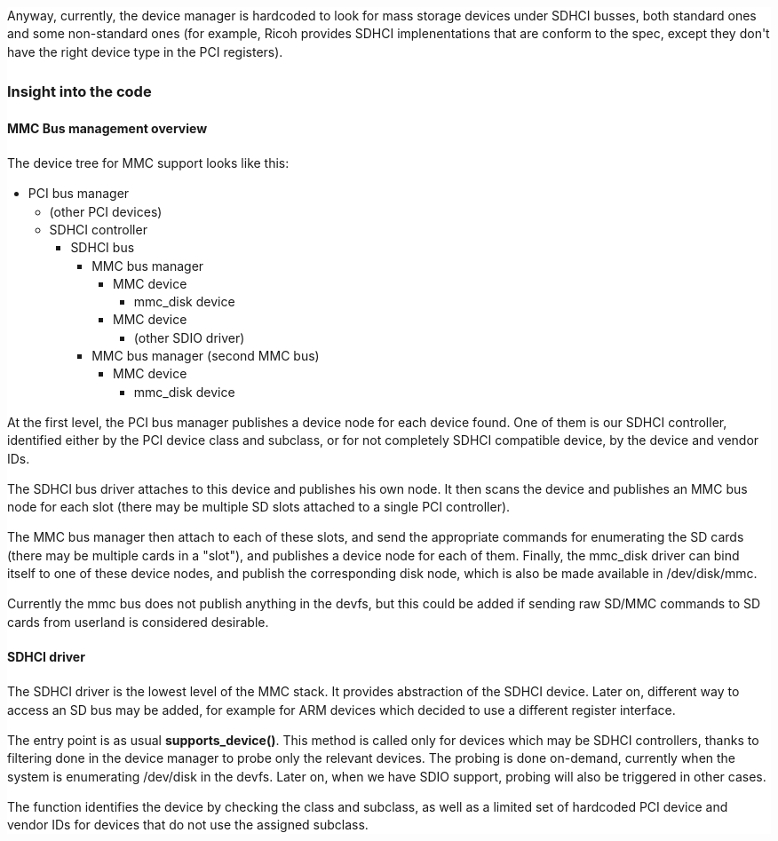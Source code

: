 Anyway, currently, the device manager is hardcoded to look for mass storage devices under SDHCI
busses, both standard ones and some non-standard ones (for example, Ricoh provides SDHCI implenentations
that are conform to the spec, except they don't have the right device type in the PCI registers).

### Insight into the code
#### MMC Bus management overview

The device tree for MMC support looks like this:

* PCI bus manager
  * (other PCI devices)
  * SDHCI controller
    * SDHCI bus
      * MMC bus manager
        * MMC device
          * mmc\_disk device
        * MMC device
          * (other SDIO driver)
      * MMC bus manager (second MMC bus)
        * MMC device
          * mmc\_disk device

At the first level, the PCI bus manager publishes a device node for each device
found. One of them is our SDHCI controller, identified either by the PCI device
class and subclass, or for not completely SDHCI compatible device, by the
device and vendor IDs.

The SDHCI bus driver attaches to this device and publishes his own node. It
then scans the device and publishes an MMC bus node for each slot (there may
be multiple SD slots attached to a single PCI controller).

The MMC bus manager then attach to each of these slots, and send the appropriate
commands for enumerating the SD cards (there may be multiple cards in a "slot"),
and publishes a device node for each of them. Finally, the mmc\_disk driver can
bind itself to one of these device nodes, and publish the corresponding disk
node, which is also be made available in /dev/disk/mmc.

Currently the mmc bus does not publish anything in the devfs, but this could be
added if sending raw SD/MMC commands to SD cards from userland is considered
desirable.

#### SDHCI driver

The SDHCI driver is the lowest level of the MMC stack. It provides abstraction
of the SDHCI device. Later on, different way to access an SD bus may be added,
for example for ARM devices which decided to use a different register interface.

The entry point is as usual **supports\_device()**. This method is called only
for devices which may be SDHCI controllers, thanks to filtering done in the
device manager to probe only the relevant devices. The probing is done on-demand,
currently when the system is enumerating /dev/disk in the devfs. Later on, when
we have SDIO support, probing will also be triggered in other cases.

The function identifies the device by checking the class and subclass, as well
as a limited set of hardcoded PCI device and vendor IDs for devices that do not
use the assigned subclass.
